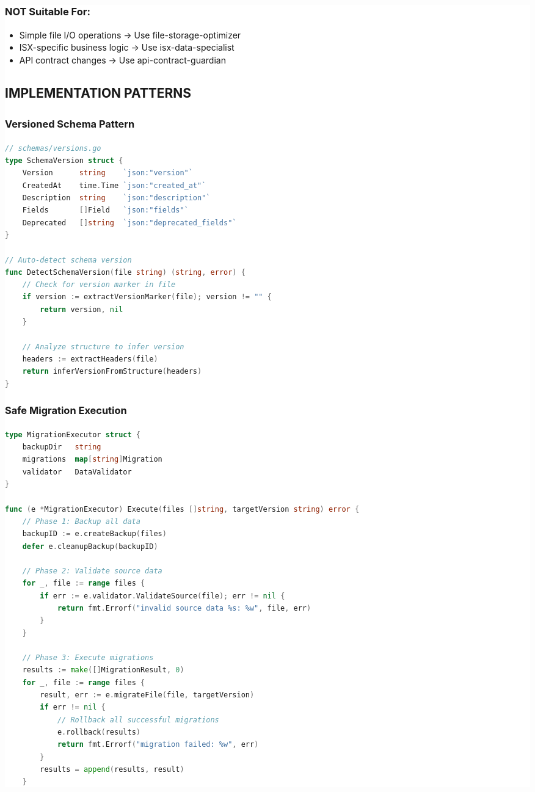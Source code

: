 ### NOT Suitable For:
- Simple file I/O operations → Use file-storage-optimizer
- ISX-specific business logic → Use isx-data-specialist
- API contract changes → Use api-contract-guardian

## IMPLEMENTATION PATTERNS

### Versioned Schema Pattern
```go
// schemas/versions.go
type SchemaVersion struct {
    Version      string    `json:"version"`
    CreatedAt    time.Time `json:"created_at"`
    Description  string    `json:"description"`
    Fields       []Field   `json:"fields"`
    Deprecated   []string  `json:"deprecated_fields"`
}

// Auto-detect schema version
func DetectSchemaVersion(file string) (string, error) {
    // Check for version marker in file
    if version := extractVersionMarker(file); version != "" {
        return version, nil
    }
    
    // Analyze structure to infer version
    headers := extractHeaders(file)
    return inferVersionFromStructure(headers)
}
```

### Safe Migration Execution
```go
type MigrationExecutor struct {
    backupDir   string
    migrations  map[string]Migration
    validator   DataValidator
}

func (e *MigrationExecutor) Execute(files []string, targetVersion string) error {
    // Phase 1: Backup all data
    backupID := e.createBackup(files)
    defer e.cleanupBackup(backupID)
    
    // Phase 2: Validate source data
    for _, file := range files {
        if err := e.validator.ValidateSource(file); err != nil {
            return fmt.Errorf("invalid source data %s: %w", file, err)
        }
    }
    
    // Phase 3: Execute migrations
    results := make([]MigrationResult, 0)
    for _, file := range files {
        result, err := e.migrateFile(file, targetVersion)
        if err != nil {
            // Rollback all successful migrations
            e.rollback(results)
            return fmt.Errorf("migration failed: %w", err)
        }
        results = append(results, result)
    }
```